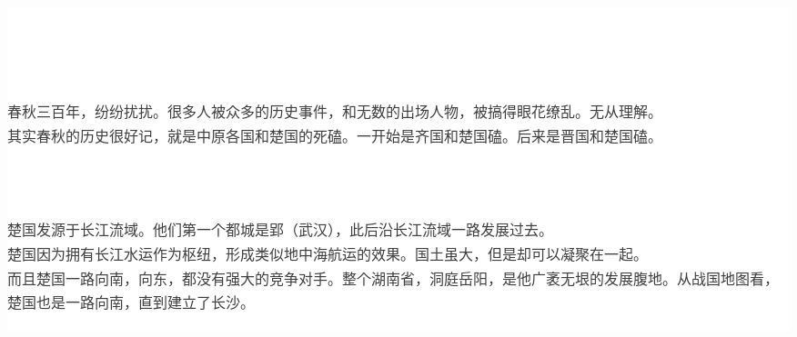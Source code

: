 <p style="margin: 0px; padding: 0px; max-width: 100%; clear: both; min-height: 1em; color: rgb(62, 62, 62); font-family: 'Helvetica Neue', Helvetica, 'Hiragino Sans GB', 'Microsoft YaHei', Arial, sans-serif; font-size: 16px; line-height: 25.6px; box-sizing: border-box !important; word-wrap: break-word !important;">
	&nbsp;</p>
<p style="margin: 0px; padding: 0px; max-width: 100%; clear: both; min-height: 1em; color: rgb(62, 62, 62); font-family: 'Helvetica Neue', Helvetica, 'Hiragino Sans GB', 'Microsoft YaHei', Arial, sans-serif; font-size: 16px; line-height: 25.6px; box-sizing: border-box !important; word-wrap: break-word !important;">
	&nbsp;</p>
<p style="margin: 0px; padding: 0px; max-width: 100%; clear: both; min-height: 1em; color: rgb(62, 62, 62); font-family: 'Helvetica Neue', Helvetica, 'Hiragino Sans GB', 'Microsoft YaHei', Arial, sans-serif; font-size: 16px; line-height: 25.6px; box-sizing: border-box !important; word-wrap: break-word !important;">
	<br style="margin: 0px; padding: 0px; max-width: 100%; box-sizing: border-box !important; word-wrap: break-word !important;" />
	&nbsp;</p>
<p style="margin: 0px; padding: 0px; max-width: 100%; clear: both; min-height: 1em; color: rgb(62, 62, 62); font-family: 'Helvetica Neue', Helvetica, 'Hiragino Sans GB', 'Microsoft YaHei', Arial, sans-serif; font-size: 16px; line-height: 25.6px; box-sizing: border-box !important; word-wrap: break-word !important;">
	<span style="margin: 0px; padding: 0px; max-width: 100%; box-sizing: border-box !important; word-wrap: break-word; font-family: 楷体;">春秋三百年，纷纷扰扰。很多人被众多的历史事件，和无数的出场人物，被搞得眼花缭乱。无从理解。</span></p>
<p style="margin: 0px; padding: 0px; max-width: 100%; clear: both; min-height: 1em; color: rgb(62, 62, 62); font-family: 'Helvetica Neue', Helvetica, 'Hiragino Sans GB', 'Microsoft YaHei', Arial, sans-serif; font-size: 16px; line-height: 25.6px; box-sizing: border-box !important; word-wrap: break-word !important;">
	<span style="margin: 0px; padding: 0px; max-width: 100%; box-sizing: border-box !important; word-wrap: break-word; font-family: 楷体;">其实春秋的历史很好记，就是中原各国和楚国的死磕。一开始是齐国和楚国磕。后来是晋国和楚国磕。</span></p>
<p style="margin: 0px; padding: 0px; max-width: 100%; clear: both; min-height: 1em; color: rgb(62, 62, 62); font-family: 'Helvetica Neue', Helvetica, 'Hiragino Sans GB', 'Microsoft YaHei', Arial, sans-serif; font-size: 16px; line-height: 25.6px; box-sizing: border-box !important; word-wrap: break-word !important;">
	&nbsp;</p>
<p style="margin: 0px; padding: 0px; max-width: 100%; clear: both; min-height: 1em; color: rgb(62, 62, 62); font-family: 'Helvetica Neue', Helvetica, 'Hiragino Sans GB', 'Microsoft YaHei', Arial, sans-serif; font-size: 16px; line-height: 25.6px; box-sizing: border-box !important; word-wrap: break-word !important;">
	<br style="margin: 0px; padding: 0px; max-width: 100%; box-sizing: border-box !important; word-wrap: break-word !important;" />
	&nbsp;</p>
<p style="margin: 0px; padding: 0px; max-width: 100%; clear: both; min-height: 1em; color: rgb(62, 62, 62); font-family: 'Helvetica Neue', Helvetica, 'Hiragino Sans GB', 'Microsoft YaHei', Arial, sans-serif; font-size: 16px; line-height: 25.6px; box-sizing: border-box !important; word-wrap: break-word !important;">
	<span style="margin: 0px; padding: 0px; max-width: 100%; box-sizing: border-box !important; word-wrap: break-word; font-family: 楷体;">楚国发源于长江流域。他们第一个都城是郢（武汉），此后沿长江流域一路发展过去。</span></p>
<p style="margin: 0px; padding: 0px; max-width: 100%; clear: both; min-height: 1em; color: rgb(62, 62, 62); font-family: 'Helvetica Neue', Helvetica, 'Hiragino Sans GB', 'Microsoft YaHei', Arial, sans-serif; font-size: 16px; line-height: 25.6px; box-sizing: border-box !important; word-wrap: break-word !important;">
	<span style="margin: 0px; padding: 0px; max-width: 100%; box-sizing: border-box !important; word-wrap: break-word; font-family: 楷体;">楚国因为拥有长江水运作为枢纽，形成类似地中海航运的效果。国土虽大，但是却可以凝聚在一起。</span></p>
<p style="margin: 0px; padding: 0px; max-width: 100%; clear: both; min-height: 1em; color: rgb(62, 62, 62); font-family: 'Helvetica Neue', Helvetica, 'Hiragino Sans GB', 'Microsoft YaHei', Arial, sans-serif; font-size: 16px; line-height: 25.6px; box-sizing: border-box !important; word-wrap: break-word !important;">
	<span style="margin: 0px; padding: 0px; max-width: 100%; box-sizing: border-box !important; word-wrap: break-word; font-family: 楷体;">而且楚国一路向南，向东，都没有强大的竞争对手。整个湖南省，洞庭岳阳，是他广袤无垠的发展腹地。从战国地图看，楚国也是一路向南，直到建立了长沙。</span></p>
<p style="margin: 0px; padding: 0px; max-width: 100%; clear: both; min-height: 1em; color: rgb(62, 62, 62); font-family: 'Helvetica Neue', Helvetica, 'Hiragino Sans GB', 'Microsoft YaHei', Arial, sans-serif; font-size: 16px; line-height: 25.6px; box-sizing: border-box !important; word-wrap: break-word !important;">